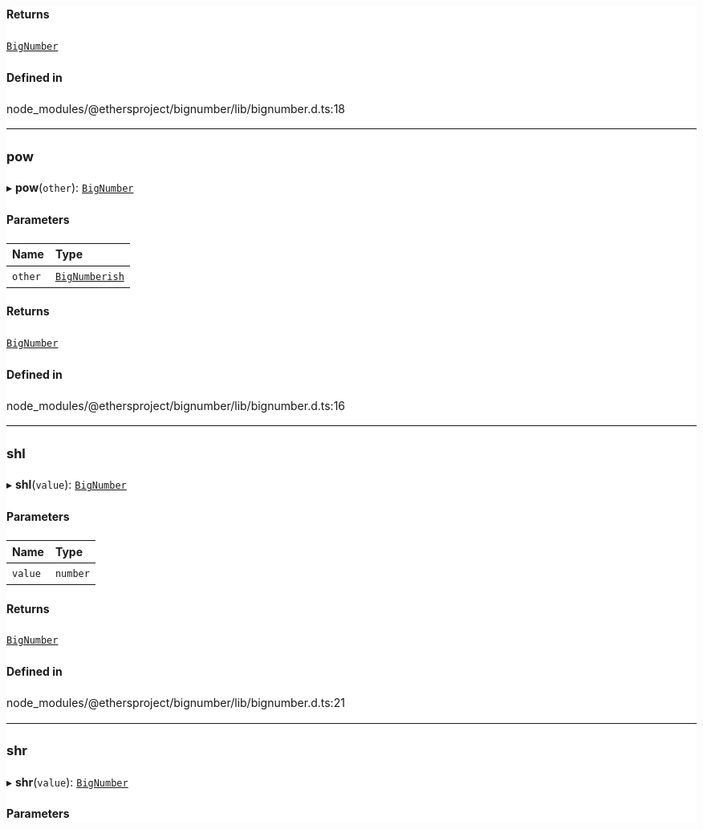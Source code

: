 #### Returns

[`BigNumber`](verida_vda_name_client._internal_.BigNumber.md)

#### Defined in

node_modules/@ethersproject/bignumber/lib/bignumber.d.ts:18

___

### pow

▸ **pow**(`other`): [`BigNumber`](verida_vda_name_client._internal_.BigNumber.md)

#### Parameters

| Name | Type |
| :------ | :------ |
| `other` | [`BigNumberish`](../modules/verida_vda_name_client._internal_.md#bignumberish) |

#### Returns

[`BigNumber`](verida_vda_name_client._internal_.BigNumber.md)

#### Defined in

node_modules/@ethersproject/bignumber/lib/bignumber.d.ts:16

___

### shl

▸ **shl**(`value`): [`BigNumber`](verida_vda_name_client._internal_.BigNumber.md)

#### Parameters

| Name | Type |
| :------ | :------ |
| `value` | `number` |

#### Returns

[`BigNumber`](verida_vda_name_client._internal_.BigNumber.md)

#### Defined in

node_modules/@ethersproject/bignumber/lib/bignumber.d.ts:21

___

### shr

▸ **shr**(`value`): [`BigNumber`](verida_vda_name_client._internal_.BigNumber.md)

#### Parameters
